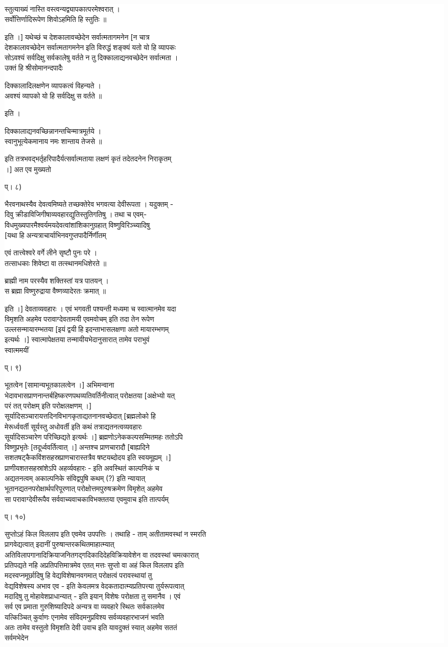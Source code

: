 स्तुत्याख्यं नास्ति वस्त्वन्यद्व्यापकात्परमेश्वरात् ।  
सर्वोत्तिर्णादिरूपेण शिवोऽहमिति हि स्तुतिः ॥

इति ।] यथेच्छं च देशकालावच्छेदेन सर्वात्मतागमनेन [न चात्र   
देशकालावच्छेदेन सर्वात्मतागमनेन इति विरुद्धं शङ्क्यं यतो यो हि व्यापकः   
सोऽवश्यं सर्वदिक्षु सर्वकालेषु वर्तते न तु दिक्कालाद्यनवच्छेदेन सर्वात्मता ।   
उक्तं हि श्रीसोमानन्दपादैः

दिक्कालादिलक्षणेन व्यापकत्वं विहन्यते ।  
अवश्यं व्यापको यो हि सर्वदिक्षु स वर्तते ॥

इति ।

दिक्कालाद्यनवच्छिन्नानन्तचिन्मात्रमूर्तये ।  
स्वानुभूत्येकमानाय नमः शान्ताय तेजसे ॥

इति तत्रभवद्भर्तृहरिपादैर्यत्सर्वात्मताया लक्षणं कृतं तदेतदनेन निराकृतम्   
।] अत एव मुख्यतो

प्। ८)

भैरवनाथस्यैव देवत्वमिष्यते तच्छक्तेरेव भगवत्या देवीरूपता । यदुक्तम् -   
दिवु क्रीडाविजिगीषाव्यवहारद्युतिस्तुतिगतिषु । तथा च एवम्-  
विधमुख्यपारमैश्वर्यमयदेवत्वांशांशिकानुग्रहात् विष्णुविरिञ्च्यादिषु   
[यथा हि अन्यत्राचार्याभिनवगुप्तपादैर्निर्णीतम्

एवं तात्त्वेश्वरे वर्गे लीने सृष्टौ पुनः परे ।  
तत्साधकाः शिवेष्टा वा तत्स्थानमधिशेरते ॥

ब्राह्मी नाम परस्यैव शक्तिस्तां यत्र पातयन् ।  
स ब्रह्मा विष्णुरुद्राया वैष्णव्यादेरतः क्रमात् ॥

इति ।] देवताव्यवहारः । एवं भगवती पश्यन्ती मध्यमा च स्वात्मानमेव यदा   
विमृशति अहमेव परावाग्देवतामयी एवमवोचम् इति तदा तेन रूपेण   
उल्लसन्मायारम्भतया [इयं द्वयी हि इदन्ताभासलक्षणा अतो मायारम्भणम्   
इत्यर्थः ।] स्वात्मापेक्षतया तन्मायीयभेदानुसारात् तामेव पराभुवं   
स्वात्ममयीं

प्। ९)

भूतत्वेन [सामान्यभूतकालत्वेन ।] अभिमन्वाना   
भेदावभासप्राणनान्तर्बहिष्करणपथव्यतिवर्तिनीत्वात् परोक्षतया [अक्षेभ्यो यत्   
परं तत् परोक्षम् इति परोक्षलक्षणम् ।]   
सूर्यादिसञ्चारायत्तदिनविभागकृताद्यतनानवच्छेदात् [ब्रह्मलोको हि   
मेरूर्ध्ववर्ती सूर्यस्तु अधोवर्ती इति कथं तत्राद्यतनत्वव्यवहारः   
सूर्यादिसञ्चारेण परिच्छिद्यते इत्यर्थः ।] ब्रह्मणोऽनेककल्पसम्मितमहः ततोऽपि   
विष्णुप्रभृतेः [तदूर्ध्ववर्तित्वात् ।] अन्तश्च प्राणचारादौ [बाह्यदिने   
सशतषट्कैकविंशसहस्रप्राणचारास्तत्रैव षष्टयब्दोदय इति स्वयमूह्यम् ।]   
प्राणीयशतसहस्रांशेऽपि अहर्व्यवहारः - इति अवस्थितं काल्पनिकं च   
अद्यतनत्वम् अकाल्पनिके संविद्वपुषि कथम् (?) इति न्यायात्   
भूतानद्यतनपरोक्षार्थपरिपूरणात् परोक्षोत्तमपुरुषक्रमेण विमृशेत् अहमेव   
सा परावाग्देवीरूपैव सर्ववाच्यवाचकाविभक्ततया एवमुवाच इति तात्पर्यम्

प्। १०)

सुप्तोऽहं किल विललाप इति एवमेव उपपत्तिः । तथाहि - ताम् अतीतामवस्थां न स्मरति   
प्रागवेद्यत्वात् इदानीं पुरुषान्तरकथितमाहात्म्यात्   
अतिविलापगानादिक्रियाजनितगद्गदिकादिदेहविक्रियावेशेन वा तदवस्थां चमत्कारात्   
प्रतिपद्यते नहि अप्रतिपत्तिमात्रमेव एतत् मत्तः सुप्तो वा अहं किल विललाप इति   
मदस्वप्नमूर्छादिषु हि वेद्यविशेषानवगमात् परोक्षत्वं परावस्थायां तु   
वेद्यविशेषस्य अभाव एव - इति केवलमत्र वेदकतादात्म्यप्रतिपत्त्या तुर्यरूपत्वात्   
मदादिषु तु मोहावेशप्राधान्यात् - इति इयान् विशेषः परोक्षता तु समानैव । एवं   
सर्व एव प्रमाता गुरुशिष्यादिपदे अन्यत्र वा व्यवहारे स्थितः सर्वकालमेव   
यत्किञ्चित् कुर्वाणः एनामेव संविदमनुप्रविश्य सर्वव्यवहारभाजनं भवति   
अतः तामेव वस्तुतो विमृशति देवी उवाच इति यावदुक्तं स्यात् अहमेव सततं   
सर्वमभेदेन
